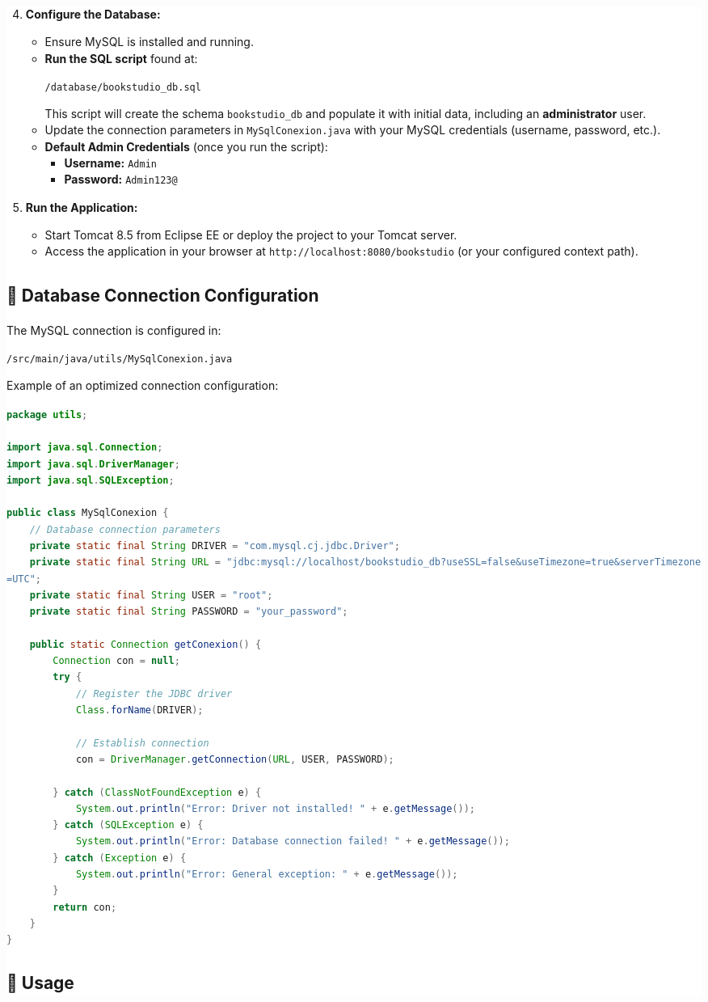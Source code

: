 4. **Configure the Database:**
   - Ensure MySQL is installed and running.
   - **Run the SQL script** found at:
     ```
     /database/bookstudio_db.sql
     ```
     This script will create the schema `bookstudio_db` and populate it with initial data, including an **administrator** user.
   - Update the connection parameters in `MySqlConexion.java` with your MySQL credentials (username, password, etc.).
   - **Default Admin Credentials** (once you run the script):
     - **Username:** `Admin`  
     - **Password:** `Admin123@`

5. **Run the Application:**
   - Start Tomcat 8.5 from Eclipse EE or deploy the project to your Tomcat server.
   - Access the application in your browser at `http://localhost:8080/bookstudio` (or your configured context path).

## 🔌 Database Connection Configuration

The MySQL connection is configured in:
```
/src/main/java/utils/MySqlConexion.java
```

Example of an optimized connection configuration:

```java
package utils;

import java.sql.Connection;
import java.sql.DriverManager;
import java.sql.SQLException;

public class MySqlConexion {
    // Database connection parameters
    private static final String DRIVER = "com.mysql.cj.jdbc.Driver";
    private static final String URL = "jdbc:mysql://localhost/bookstudio_db?useSSL=false&useTimezone=true&serverTimezone=UTC";
    private static final String USER = "root";
    private static final String PASSWORD = "your_password";
    
    public static Connection getConexion() {
        Connection con = null;
        try {
            // Register the JDBC driver
            Class.forName(DRIVER);
            
            // Establish connection
            con = DriverManager.getConnection(URL, USER, PASSWORD);
            
        } catch (ClassNotFoundException e) {
            System.out.println("Error: Driver not installed! " + e.getMessage());
        } catch (SQLException e) {
            System.out.println("Error: Database connection failed! " + e.getMessage());
        } catch (Exception e) {
            System.out.println("Error: General exception: " + e.getMessage());
        }
        return con;
    }
}
```
## 🚀 Usage

